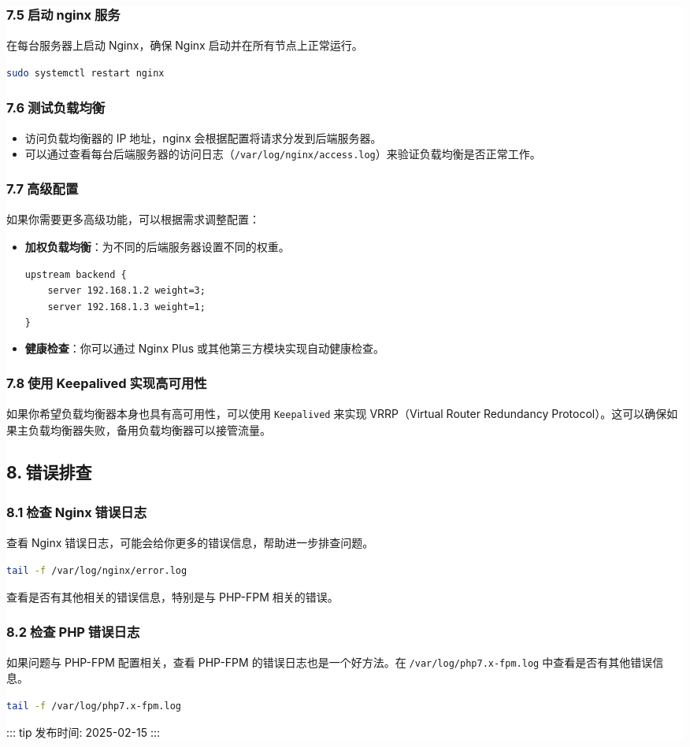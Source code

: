### 7.5 启动 nginx 服务

在每台服务器上启动 Nginx，确保 Nginx 启动并在所有节点上正常运行。

```bash
sudo systemctl restart nginx
```

### 7.6 测试负载均衡

- 访问负载均衡器的 IP 地址，nginx 会根据配置将请求分发到后端服务器。
- 可以通过查看每台后端服务器的访问日志（`/var/log/nginx/access.log`）来验证负载均衡是否正常工作。

### 7.7 高级配置

如果你需要更多高级功能，可以根据需求调整配置：

- **加权负载均衡**：为不同的后端服务器设置不同的权重。

  ```nginx
  upstream backend {
      server 192.168.1.2 weight=3;
      server 192.168.1.3 weight=1;
  }
  ```

- **健康检查**：你可以通过 Nginx Plus 或其他第三方模块实现自动健康检查。

### 7.8 使用 Keepalived 实现高可用性

如果你希望负载均衡器本身也具有高可用性，可以使用 `Keepalived` 来实现 VRRP（Virtual Router Redundancy Protocol）。这可以确保如果主负载均衡器失败，备用负载均衡器可以接管流量。

## 8. 错误排查

### 8.1 检查 Nginx 错误日志

查看 Nginx 错误日志，可能会给你更多的错误信息，帮助进一步排查问题。

```bash
tail -f /var/log/nginx/error.log
```

查看是否有其他相关的错误信息，特别是与 PHP-FPM 相关的错误。

### 8.2 检查 PHP 错误日志

如果问题与 PHP-FPM 配置相关，查看 PHP-FPM 的错误日志也是一个好方法。在 `/var/log/php7.x-fpm.log` 中查看是否有其他错误信息。

```bash
tail -f /var/log/php7.x-fpm.log
```

::: tip 发布时间:
2025-02-15
:::
